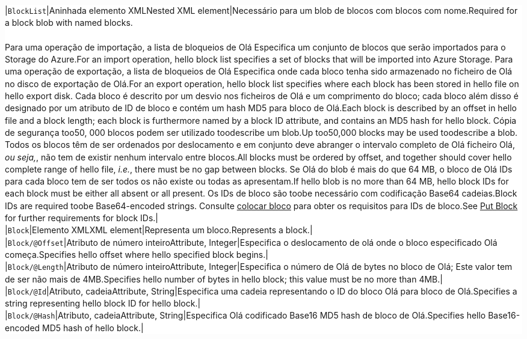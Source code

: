 |`BlockList`|<span data-ttu-id="ffd20-210">Aninhada elemento XML</span><span class="sxs-lookup"><span data-stu-id="ffd20-210">Nested XML element</span></span>|<span data-ttu-id="ffd20-211">Necessário para um blob de blocos com blocos com nome.</span><span class="sxs-lookup"><span data-stu-id="ffd20-211">Required for a block blob with named blocks.</span></span><br /><br /> <span data-ttu-id="ffd20-212">Para uma operação de importação, a lista de bloqueios de Olá Especifica um conjunto de blocos que serão importados para o Storage do Azure.</span><span class="sxs-lookup"><span data-stu-id="ffd20-212">For an import operation, hello block list specifies a set of blocks that will be imported into Azure Storage.</span></span> <span data-ttu-id="ffd20-213">Para uma operação de exportação, a lista de bloqueios de Olá Especifica onde cada bloco tenha sido armazenado no ficheiro de Olá no disco de exportação de Olá.</span><span class="sxs-lookup"><span data-stu-id="ffd20-213">For an export operation, hello block list specifies where each block has been stored in hello file on hello export disk.</span></span> <span data-ttu-id="ffd20-214">Cada bloco é descrito por um desvio nos ficheiros de Olá e um comprimento do bloco; cada bloco além disso é designado por um atributo de ID de bloco e contém um hash MD5 para bloco de Olá.</span><span class="sxs-lookup"><span data-stu-id="ffd20-214">Each block is described by an offset in hello file and a block length; each block is furthermore named by a block ID attribute, and contains an MD5 hash for hello block.</span></span> <span data-ttu-id="ffd20-215">Cópia de segurança too50, 000 blocos podem ser utilizado toodescribe um blob.</span><span class="sxs-lookup"><span data-stu-id="ffd20-215">Up too50,000 blocks may be used toodescribe a blob.</span></span>  <span data-ttu-id="ffd20-216">Todos os blocos têm de ser ordenados por deslocamento e em conjunto deve abranger o intervalo completo de Olá ficheiro Olá, *ou seja,*, não tem de existir nenhum intervalo entre blocos.</span><span class="sxs-lookup"><span data-stu-id="ffd20-216">All blocks must be ordered by offset, and together should cover hello complete range of hello file, *i.e.*, there must be no gap between blocks.</span></span> <span data-ttu-id="ffd20-217">Se Olá do blob é mais do que 64 MB, o bloco de Olá IDs para cada bloco tem de ser todos os não existe ou todas as apresentam.</span><span class="sxs-lookup"><span data-stu-id="ffd20-217">If hello blob is no more than 64 MB, hello block IDs for each block must be either all absent or all present.</span></span> <span data-ttu-id="ffd20-218">Os IDs de bloco são toobe necessário com codificação Base64 cadeias.</span><span class="sxs-lookup"><span data-stu-id="ffd20-218">Block IDs are required toobe Base64-encoded strings.</span></span> <span data-ttu-id="ffd20-219">Consulte [colocar bloco](/rest/api/storageservices/put-block) para obter os requisitos para IDs de bloco.</span><span class="sxs-lookup"><span data-stu-id="ffd20-219">See [Put Block](/rest/api/storageservices/put-block) for further requirements for block IDs.</span></span>|  
|`Block`|<span data-ttu-id="ffd20-220">Elemento XML</span><span class="sxs-lookup"><span data-stu-id="ffd20-220">XML element</span></span>|<span data-ttu-id="ffd20-221">Representa um bloco.</span><span class="sxs-lookup"><span data-stu-id="ffd20-221">Represents a block.</span></span>|  
|`Block/@Offset`|<span data-ttu-id="ffd20-222">Atributo de número inteiro</span><span class="sxs-lookup"><span data-stu-id="ffd20-222">Attribute, Integer</span></span>|<span data-ttu-id="ffd20-223">Especifica o deslocamento de olá onde o bloco especificado Olá começa.</span><span class="sxs-lookup"><span data-stu-id="ffd20-223">Specifies hello offset where hello specified block begins.</span></span>|  
|`Block/@Length`|<span data-ttu-id="ffd20-224">Atributo de número inteiro</span><span class="sxs-lookup"><span data-stu-id="ffd20-224">Attribute, Integer</span></span>|<span data-ttu-id="ffd20-225">Especifica o número de Olá de bytes no bloco de Olá; Este valor tem de ser não mais de 4MB.</span><span class="sxs-lookup"><span data-stu-id="ffd20-225">Specifies hello number of bytes in hello block; this value must be no more than 4MB.</span></span>|  
|`Block/@Id`|<span data-ttu-id="ffd20-226">Atributo, cadeia</span><span class="sxs-lookup"><span data-stu-id="ffd20-226">Attribute, String</span></span>|<span data-ttu-id="ffd20-227">Especifica uma cadeia representando o ID do bloco Olá para bloco de Olá.</span><span class="sxs-lookup"><span data-stu-id="ffd20-227">Specifies a string representing hello block ID for hello block.</span></span>|  
|`Block/@Hash`|<span data-ttu-id="ffd20-228">Atributo, cadeia</span><span class="sxs-lookup"><span data-stu-id="ffd20-228">Attribute, String</span></span>|<span data-ttu-id="ffd20-229">Especifica Olá codificado Base16 MD5 hash de bloco de Olá.</span><span class="sxs-lookup"><span data-stu-id="ffd20-229">Specifies hello Base16-encoded MD5 hash of hello block.</span></span>|  